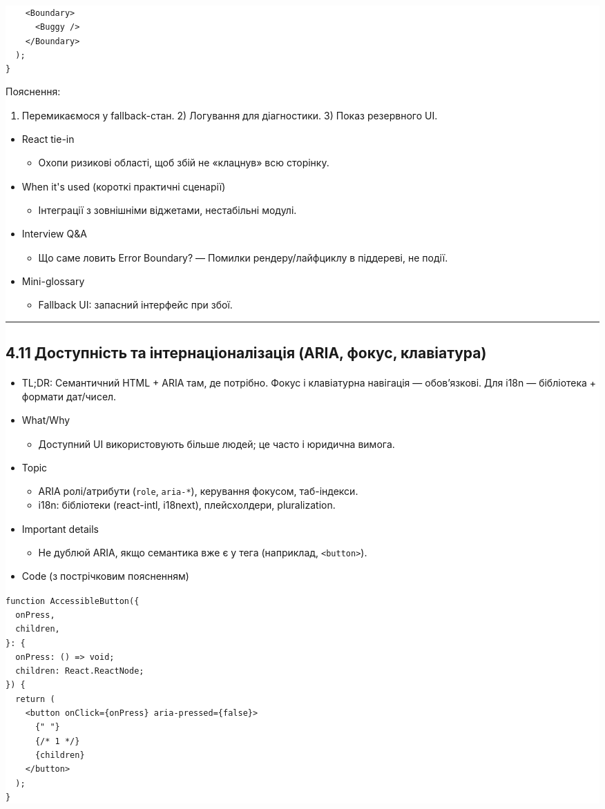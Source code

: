 ```tsx
    <Boundary>
      <Buggy />
    </Boundary>
  );
}
```

Пояснення:

1. Перемикаємося у fallback-стан. 2) Логування для діагностики. 3) Показ резервного UI.

- React tie-in

  - Охопи ризикові області, щоб збій не «клацнув» всю сторінку.

- When it's used (короткі практичні сценарії)

  - Інтеграції з зовнішніми віджетами, нестабільні модулі.

- Interview Q&A

  - Що саме ловить Error Boundary? — Помилки рендеру/лайфциклу в піддереві, не події.

- Mini-glossary

  - Fallback UI: запасний інтерфейс при збої.

---

## 4.11 Доступність та інтернаціоналізація (ARIA, фокус, клавіатура)

- TL;DR: Семантичний HTML + ARIA там, де потрібно. Фокус і клавіатурна навігація — обов’язкові. Для i18n — бібліотека + формати дат/чисел.

- What/Why

  - Доступний UI використовують більше людей; це часто і юридична вимога.

- Topic

  - ARIA ролі/атрибути (`role`, `aria-*`), керування фокусом, таб-індекси.
  - i18n: бібліотеки (react-intl, i18next), плейсхолдери, pluralization.

- Important details

  - Не дублюй ARIA, якщо семантика вже є у тега (наприклад, `<button>`).

- Code (з пострічковим поясненням)

```tsx
function AccessibleButton({
  onPress,
  children,
}: {
  onPress: () => void;
  children: React.ReactNode;
}) {
  return (
    <button onClick={onPress} aria-pressed={false}>
      {" "}
      {/* 1 */}
      {children}
    </button>
  );
}
```
